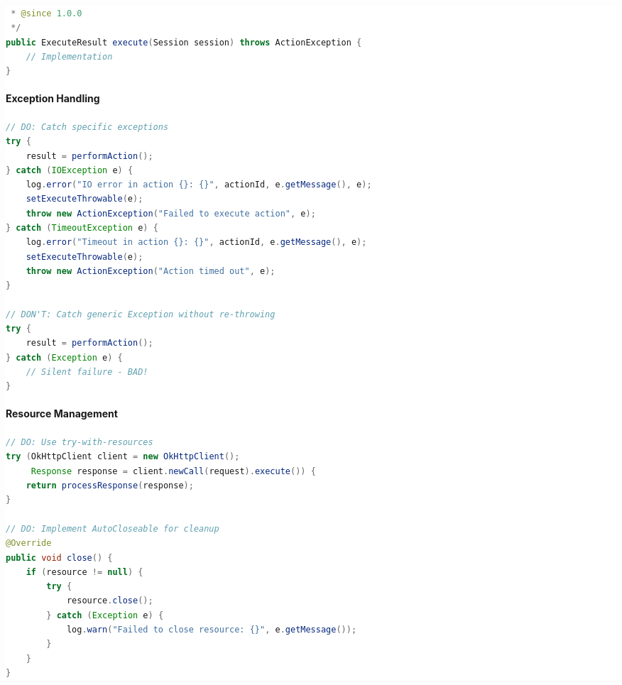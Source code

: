```java
 * @since 1.0.0
 */
public ExecuteResult execute(Session session) throws ActionException {
    // Implementation
}
```

#### Exception Handling

```java
// DO: Catch specific exceptions
try {
    result = performAction();
} catch (IOException e) {
    log.error("IO error in action {}: {}", actionId, e.getMessage(), e);
    setExecuteThrowable(e);
    throw new ActionException("Failed to execute action", e);
} catch (TimeoutException e) {
    log.error("Timeout in action {}: {}", actionId, e.getMessage(), e);
    setExecuteThrowable(e);
    throw new ActionException("Action timed out", e);
}

// DON'T: Catch generic Exception without re-throwing
try {
    result = performAction();
} catch (Exception e) {
    // Silent failure - BAD!
}
```

#### Resource Management

```java
// DO: Use try-with-resources
try (OkHttpClient client = new OkHttpClient();
     Response response = client.newCall(request).execute()) {
    return processResponse(response);
}

// DO: Implement AutoCloseable for cleanup
@Override
public void close() {
    if (resource != null) {
        try {
            resource.close();
        } catch (Exception e) {
            log.warn("Failed to close resource: {}", e.getMessage());
        }
    }
}
```
